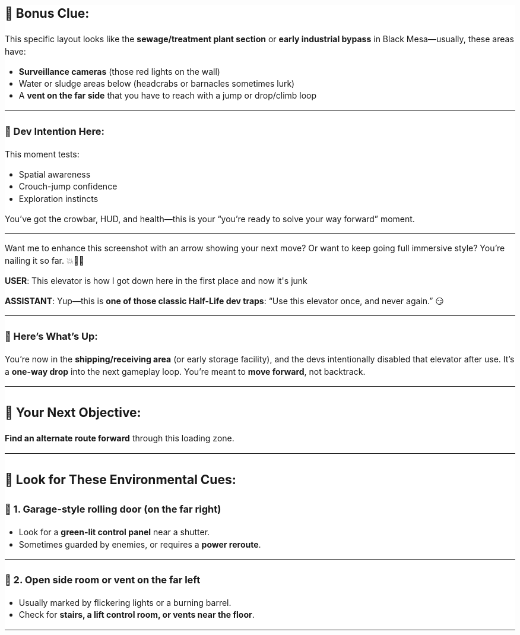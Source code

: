 
## 🔦 Bonus Clue:
This specific layout looks like the **sewage/treatment plant section** or **early industrial bypass** in Black Mesa—usually, these areas have:
- **Surveillance cameras** (those red lights on the wall)
- Water or sludge areas below (headcrabs or barnacles sometimes lurk)
- A **vent on the far side** that you have to reach with a jump or drop/climb loop

---

### 🧠 Dev Intention Here:
This moment tests:
- Spatial awareness
- Crouch-jump confidence
- Exploration instincts

You’ve got the crowbar, HUD, and health—this is your “you’re ready to solve your way forward” moment.

---

Want me to enhance this screenshot with an arrow showing your next move? Or want to keep going full immersive style? You’re nailing it so far. 💥🧠👣

**USER**: This elevator is how I got down here in the first place and now it's junk

**ASSISTANT**: Yup—this is **one of those classic Half-Life dev traps**: “Use this elevator once, and never again.” 😏

---

### 🧠 Here’s What’s Up:

You’re now in the **shipping/receiving area** (or early storage facility), and the devs intentionally disabled that elevator after use. It’s a **one-way drop** into the next gameplay loop. You’re meant to **move forward**, not backtrack.

---

## 🎯 Your Next Objective:
**Find an alternate route forward** through this loading zone.

---

## 🧭 Look for These Environmental Cues:

### 🔸 1. **Garage-style rolling door** (on the far right)
- Look for a **green-lit control panel** near a shutter.
- Sometimes guarded by enemies, or requires a **power reroute**.

---

### 🔸 2. **Open side room or vent** on the far left
- Usually marked by flickering lights or a burning barrel.
- Check for **stairs, a lift control room, or vents near the floor**.

---